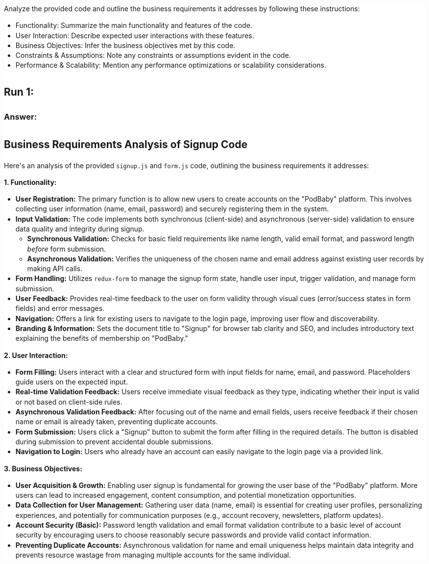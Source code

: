 
Analyze the provided code and outline the business requirements it addresses by following these instructions:
- Functionality: Summarize the main functionality and features of the code.
- User Interaction: Describe expected user interactions with these features.
- Business Objectives: Infer the business objectives met by this code.
- Constraints & Assumptions: Note any constraints or assumptions evident in the code.
- Performance & Scalability: Mention any performance optimizations or scalability considerations.
## Run 1:
### Answer:
## Business Requirements Analysis of Signup Code

Here's an analysis of the provided `signup.js` and `form.js` code, outlining the business requirements it addresses:

**1. Functionality:**

*   **User Registration:** The primary function is to allow new users to create accounts on the "PodBaby" platform. This involves collecting user information (name, email, password) and securely registering them in the system.
*   **Input Validation:**  The code implements both synchronous (client-side) and asynchronous (server-side) validation to ensure data quality and integrity during signup.
    *   **Synchronous Validation:** Checks for basic field requirements like name length, valid email format, and password length *before* form submission.
    *   **Asynchronous Validation:** Verifies the uniqueness of the chosen name and email address against existing user records by making API calls.
*   **Form Handling:** Utilizes `redux-form` to manage the signup form state, handle user input, trigger validation, and manage form submission.
*   **User Feedback:** Provides real-time feedback to the user on form validity through visual cues (error/success states in form fields) and error messages.
*   **Navigation:** Offers a link for existing users to navigate to the login page, improving user flow and discoverability.
*   **Branding & Information:** Sets the document title to "Signup" for browser tab clarity and SEO, and includes introductory text explaining the benefits of membership on "PodBaby."

**2. User Interaction:**

*   **Form Filling:** Users interact with a clear and structured form with input fields for name, email, and password. Placeholders guide users on the expected input.
*   **Real-time Validation Feedback:** Users receive immediate visual feedback as they type, indicating whether their input is valid or not based on client-side rules.
*   **Asynchronous Validation Feedback:** After focusing out of the name and email fields, users receive feedback if their chosen name or email is already taken, preventing duplicate accounts.
*   **Form Submission:** Users click a "Signup" button to submit the form after filling in the required details. The button is disabled during submission to prevent accidental double submissions.
*   **Navigation to Login:** Users who already have an account can easily navigate to the login page via a provided link.

**3. Business Objectives:**

*   **User Acquisition & Growth:**  Enabling user signup is fundamental for growing the user base of the "PodBaby" platform. More users can lead to increased engagement, content consumption, and potential monetization opportunities.
*   **Data Collection for User Management:** Gathering user data (name, email) is essential for creating user profiles, personalizing experiences, and potentially for communication purposes (e.g., account recovery, newsletters, platform updates).
*   **Account Security (Basic):** Password length validation and email format validation contribute to a basic level of account security by encouraging users to choose reasonably secure passwords and provide valid contact information.
*   **Preventing Duplicate Accounts:** Asynchronous validation for name and email uniqueness helps maintain data integrity and prevents resource wastage from managing multiple accounts for the same individual.